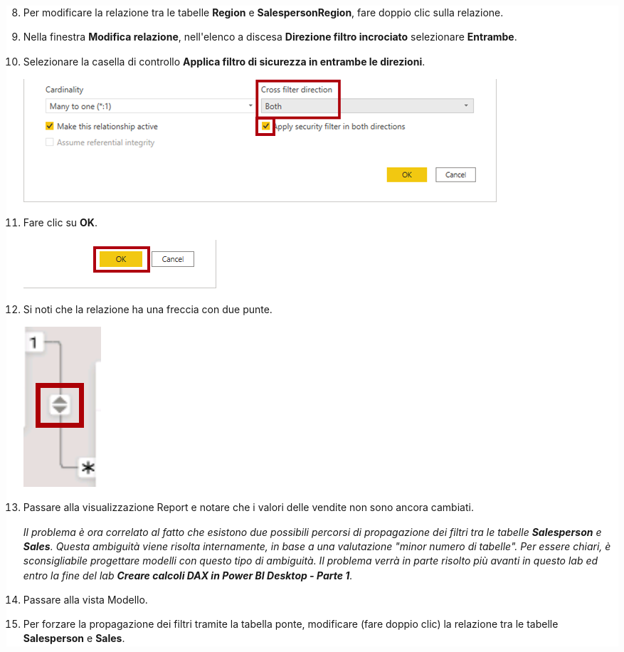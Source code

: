 8. Per modificare la relazione tra le tabelle **Region** e **SalespersonRegion**, fare doppio clic sulla relazione.

9. Nella finestra **Modifica relazione**, nell'elenco a discesa **Direzione filtro incrociato** selezionare **Entrambe**.

10. Selezionare la casella di controllo **Applica filtro di sicurezza in entrambe le direzioni**.

    ![Immagine 381](Linked_image_Files/04-configure-data-model-in-power-bi-desktop-advanced_image12.png)

11. Fare clic su **OK**.

    ![Immagine 335](Linked_image_Files/04-configure-data-model-in-power-bi-desktop-advanced_image13.png)

12. Si noti che la relazione ha una freccia con due punte.

    ![Immagine 382](Linked_image_Files/04-configure-data-model-in-power-bi-desktop-advanced_image14.png)

13. Passare alla visualizzazione Report e notare che i valori delle vendite non sono ancora cambiati.

    *Il problema è ora correlato al fatto che esistono due possibili percorsi di propagazione dei filtri tra le tabelle **Salesperson** e **Sales**. Questa ambiguità viene risolta internamente, in base a una valutazione "minor numero di tabelle". Per essere chiari, è sconsigliabile progettare modelli con questo tipo di ambiguità. Il problema verrà in parte risolto più avanti in questo lab ed entro la fine del lab **Creare calcoli DAX in Power BI Desktop - Parte 1**.*

14. Passare alla vista Modello.

15. Per forzare la propagazione dei filtri tramite la tabella ponte, modificare (fare doppio clic) la relazione tra le tabelle **Salesperson** e **Sales**.
